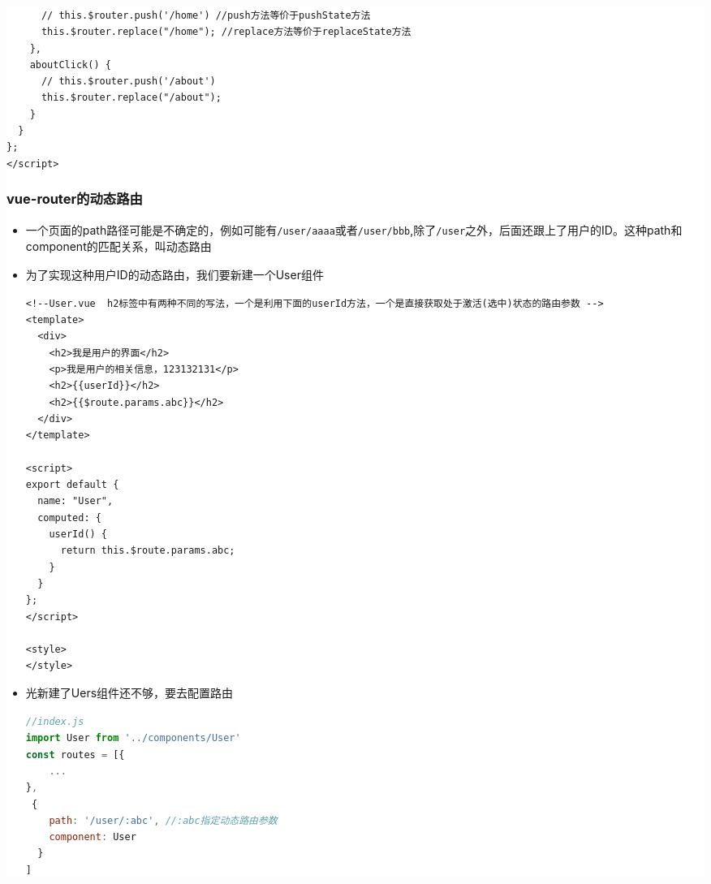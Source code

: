   ```vue
        // this.$router.push('/home') //push方法等价于pushState方法
        this.$router.replace("/home"); //replace方法等价于replaceState方法
      },
      aboutClick() {
        // this.$router.push('/about')
        this.$router.replace("/about");
      }
    }
  };
  </script>
  ```

### vue-router的动态路由

- 一个页面的path路径可能是不确定的，例如可能有`/user/aaaa`或者`/user/bbb`,除了`/user`之外，后面还跟上了用户的ID。这种path和component的匹配关系，叫动态路由

- 为了实现这种用户ID的动态路由，我们要新建一个User组件 

  ```vue
  <!--User.vue  h2标签中有两种不同的写法，一个是利用下面的userId方法，一个是直接获取处于激活(选中)状态的路由参数 -->
  <template>
    <div>
      <h2>我是用户的界面</h2>
      <p>我是用户的相关信息，123132131</p>
      <h2>{{userId}}</h2>
      <h2>{{$route.params.abc}}</h2>
    </div>
  </template>
  
  <script>
  export default {
    name: "User",
    computed: {
      userId() {
        return this.$route.params.abc;
      }
    }
  };
  </script>
  
  <style>
  </style>
  ```

- 光新建了Uers组件还不够，要去配置路由

  ```javascript
  //index.js
  import User from '../components/User'
  const routes = [{
      ...
  },
   {
      path: '/user/:abc', //:abc指定动态路由参数
      component: User
    }
  ]
  ```

